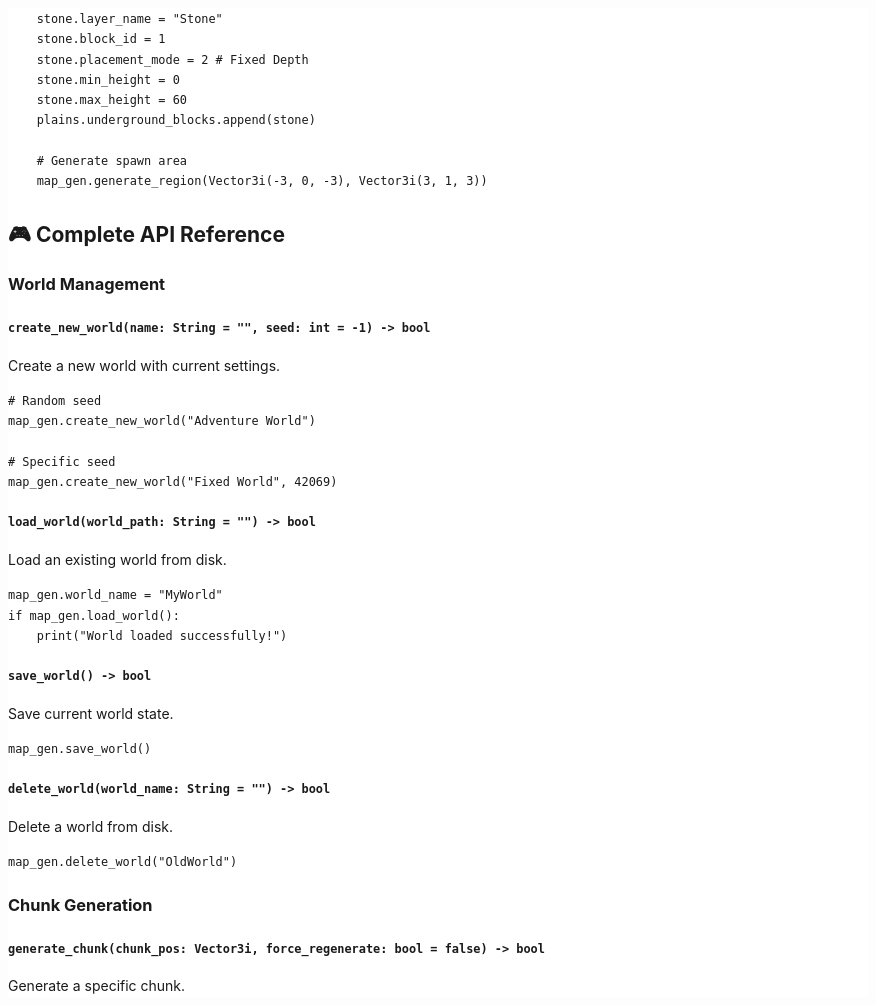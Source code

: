 ```gdscript
    stone.layer_name = "Stone"
    stone.block_id = 1
    stone.placement_mode = 2 # Fixed Depth
    stone.min_height = 0
    stone.max_height = 60
    plains.underground_blocks.append(stone)
    
    # Generate spawn area
    map_gen.generate_region(Vector3i(-3, 0, -3), Vector3i(3, 1, 3))
```

## 🎮 Complete API Reference

### World Management

#### `create_new_world(name: String = "", seed: int = -1) -> bool`
Create a new world with current settings.

```gdscript
# Random seed
map_gen.create_new_world("Adventure World")

# Specific seed
map_gen.create_new_world("Fixed World", 42069)
```

#### `load_world(world_path: String = "") -> bool`
Load an existing world from disk.

```gdscript
map_gen.world_name = "MyWorld"
if map_gen.load_world():
    print("World loaded successfully!")
```

#### `save_world() -> bool`
Save current world state.

```gdscript
map_gen.save_world()
```

#### `delete_world(world_name: String = "") -> bool`
Delete a world from disk.

```gdscript
map_gen.delete_world("OldWorld")
```

### Chunk Generation

#### `generate_chunk(chunk_pos: Vector3i, force_regenerate: bool = false) -> bool`
Generate a specific chunk.
